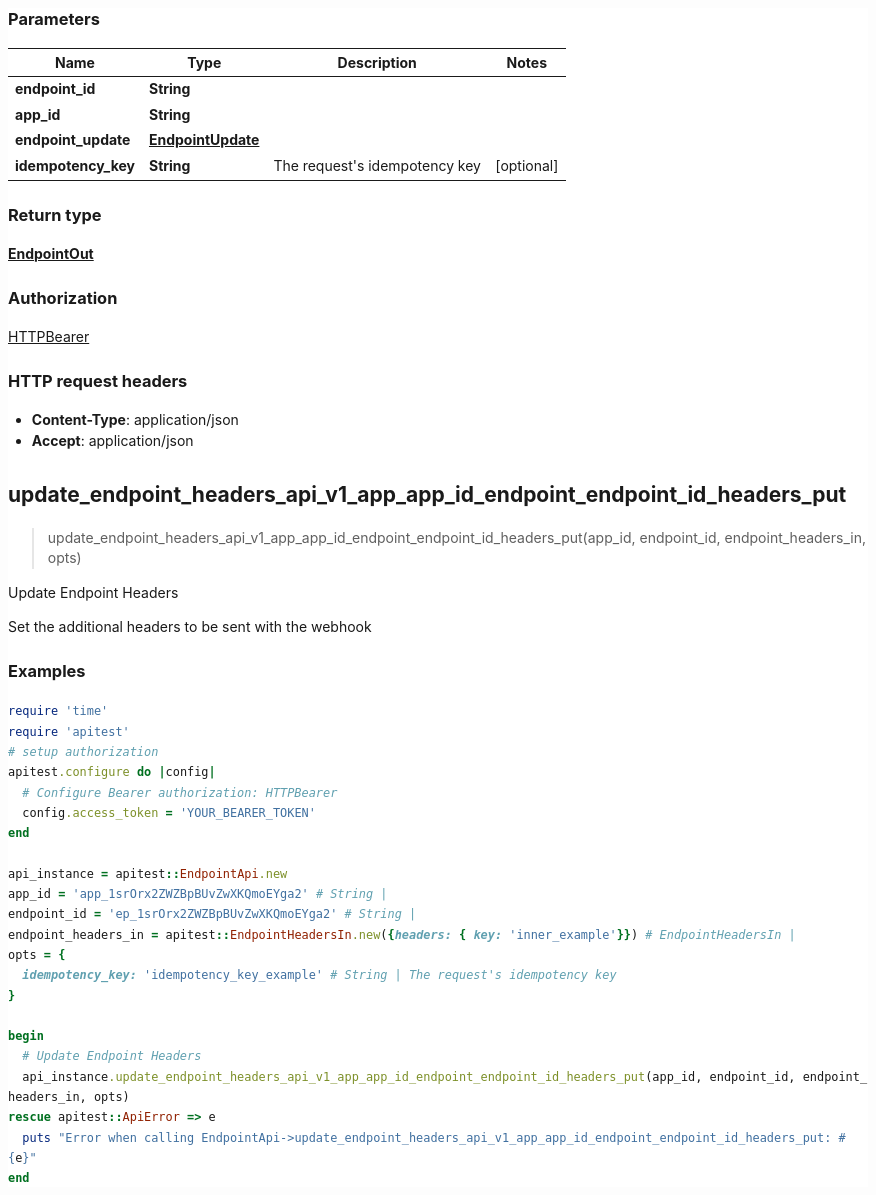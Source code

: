 ### Parameters

| Name | Type | Description | Notes |
| ---- | ---- | ----------- | ----- |
| **endpoint_id** | **String** |  |  |
| **app_id** | **String** |  |  |
| **endpoint_update** | [**EndpointUpdate**](EndpointUpdate.md) |  |  |
| **idempotency_key** | **String** | The request&#39;s idempotency key | [optional] |

### Return type

[**EndpointOut**](EndpointOut.md)

### Authorization

[HTTPBearer](../README.md#HTTPBearer)

### HTTP request headers

- **Content-Type**: application/json
- **Accept**: application/json


## update_endpoint_headers_api_v1_app_app_id_endpoint_endpoint_id_headers_put

> update_endpoint_headers_api_v1_app_app_id_endpoint_endpoint_id_headers_put(app_id, endpoint_id, endpoint_headers_in, opts)

Update Endpoint Headers

Set the additional headers to be sent with the webhook

### Examples

```ruby
require 'time'
require 'apitest'
# setup authorization
apitest.configure do |config|
  # Configure Bearer authorization: HTTPBearer
  config.access_token = 'YOUR_BEARER_TOKEN'
end

api_instance = apitest::EndpointApi.new
app_id = 'app_1srOrx2ZWZBpBUvZwXKQmoEYga2' # String | 
endpoint_id = 'ep_1srOrx2ZWZBpBUvZwXKQmoEYga2' # String | 
endpoint_headers_in = apitest::EndpointHeadersIn.new({headers: { key: 'inner_example'}}) # EndpointHeadersIn | 
opts = {
  idempotency_key: 'idempotency_key_example' # String | The request's idempotency key
}

begin
  # Update Endpoint Headers
  api_instance.update_endpoint_headers_api_v1_app_app_id_endpoint_endpoint_id_headers_put(app_id, endpoint_id, endpoint_headers_in, opts)
rescue apitest::ApiError => e
  puts "Error when calling EndpointApi->update_endpoint_headers_api_v1_app_app_id_endpoint_endpoint_id_headers_put: #{e}"
end
```
